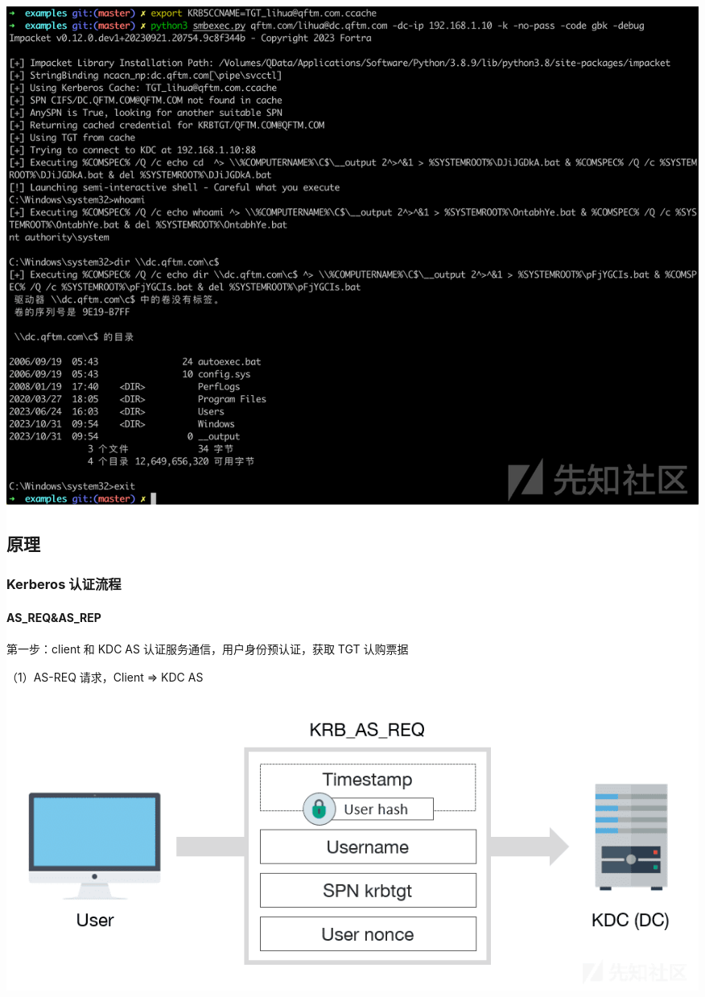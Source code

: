 [![](assets/1701606646-7b5eab4d63be64e4c3f8e2d4703787bf.png)](https://xzfile.aliyuncs.com/media/upload/picture/20231112013908-37b9ed2e-80b9-1.png)

## 原理

### Kerberos 认证流程

#### AS\_REQ&AS\_REP

第一步：client 和 KDC AS 认证服务通信，用户身份预认证，获取 TGT 认购票据

（1）AS-REQ 请求，Client => KDC AS

[![](assets/1701606646-6574f4ce2e288c5bc209181d89f213fa.png)](https://xzfile.aliyuncs.com/media/upload/picture/20231112013928-43532862-80b9-1.png)
